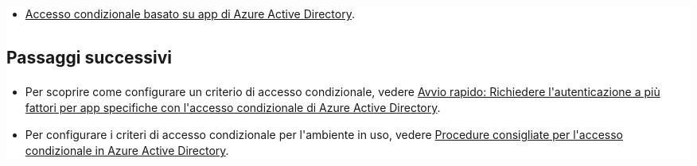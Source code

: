 - [Accesso condizionale basato su app di Azure Active Directory](https://docs.microsoft.com/azure/active-directory/conditional-access/app-based-conditional-access). 



## <a name="next-steps"></a>Passaggi successivi

- Per scoprire come configurare un criterio di accesso condizionale, vedere [Avvio rapido: Richiedere l'autenticazione a più fattori per app specifiche con l'accesso condizionale di Azure Active Directory](app-based-mfa.md).

- Per configurare i criteri di accesso condizionale per l'ambiente in uso, vedere [Procedure consigliate per l'accesso condizionale in Azure Active Directory](best-practices.md). 

